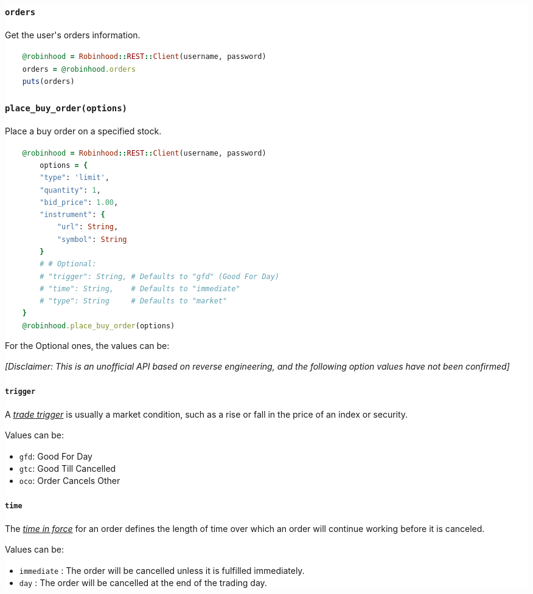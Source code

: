 
### `orders`

Get the user's orders information.
```ruby
    @robinhood = Robinhood::REST::Client(username, password)
    orders = @robinhood.orders
    puts(orders)
```
### `place_buy_order(options)`

Place a buy order on a specified stock.

```ruby
    @robinhood = Robinhood::REST::Client(username, password)
        options = {
        "type": 'limit',
        "quantity": 1,
        "bid_price": 1.00,
        "instrument": {
            "url": String,
            "symbol": String
        }
        # # Optional:
        # "trigger": String, # Defaults to "gfd" (Good For Day)
        # "time": String,    # Defaults to "immediate"
        # "type": String     # Defaults to "market"
    }
    @robinhood.place_buy_order(options)
```

For the Optional ones, the values can be:

*[Disclaimer: This is an unofficial API based on reverse engineering, and the following option values have not been confirmed]*

#### `trigger`

A *[trade trigger](http://www.investopedia.com/terms/t/trade-trigger.asp)* is usually a market condition, such as a rise or fall in the price of an index or security.

Values can be:

* `gfd`: Good For Day
* `gtc`: Good Till Cancelled
* `oco`: Order Cancels Other

#### `time`

The *[time in force](http://www.investopedia.com/terms/t/timeinforce.asp?layout=infini&v=3A)* for an order defines the length of time over which an order will continue working before it is canceled.

Values can be:

* `immediate` : The order will be cancelled unless it is fulfilled immediately.
* `day` : The order will be cancelled at the end of the trading day.
